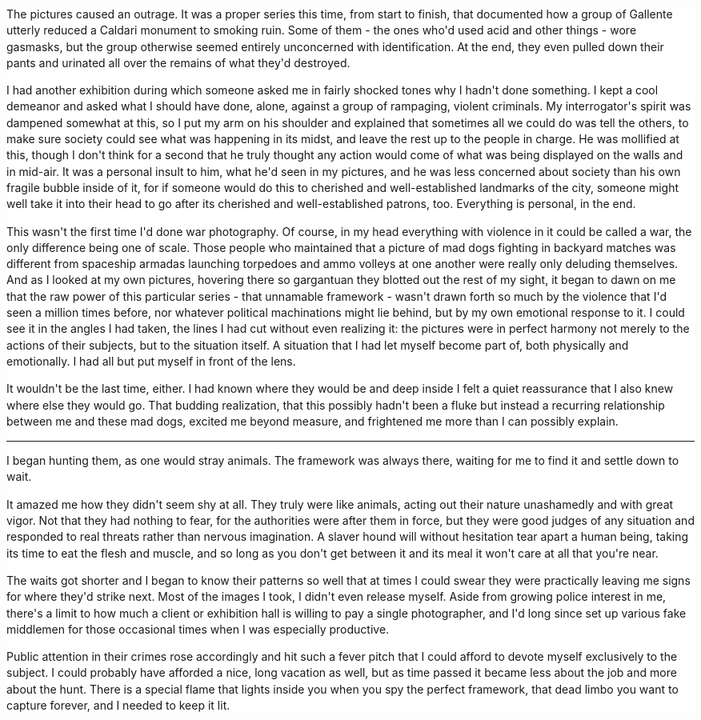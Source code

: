 The pictures caused an outrage. It was a proper series this time, from start to finish, that documented how a group of Gallente utterly reduced a Caldari monument to smoking ruin. Some of them - the ones who'd used acid and other things - wore gasmasks, but the group otherwise seemed entirely unconcerned with identification. At the end, they even pulled down their pants and urinated all over the remains of what they'd destroyed.

I had another exhibition during which someone asked me in fairly shocked tones why I hadn't done something. I kept a cool demeanor and asked what I should have done, alone, against a group of rampaging, violent criminals. My interrogator's spirit was dampened somewhat at this, so I put my arm on his shoulder and explained that sometimes all we could do was tell the others, to make sure society could see what was happening in its midst, and leave the rest up to the people in charge. He was mollified at this, though I don't think for a second that he truly thought any action would come of what was being displayed on the walls and in mid-air. It was a personal insult to him, what he'd seen in my pictures, and he was less concerned about society than his own fragile bubble inside of it, for if someone would do this to cherished and well-established landmarks of the city, someone might well take it into their head to go after its cherished and well-established patrons, too. Everything is personal, in the end.

This wasn't the first time I'd done war photography. Of course, in my head everything with violence in it could be called a war, the only difference being one of scale. Those people who maintained that a picture of mad dogs fighting in backyard matches was different from spaceship armadas launching torpedoes and ammo volleys at one another were really only deluding themselves. And as I looked at my own pictures, hovering there so gargantuan they blotted out the rest of my sight, it began to dawn on me that the raw power of this particular series - that unnamable framework - wasn't drawn forth so much by the violence that I'd seen a million times before, nor whatever political machinations might lie behind, but by my own emotional response to it. I could see it in the angles I had taken, the lines I had cut without even realizing it: the pictures were in perfect harmony not merely to the actions of their subjects, but to the situation itself. A situation that I had let myself become part of, both physically and emotionally. I had all but put myself in front of the lens.

It wouldn't be the last time, either. I had known where they would be and deep inside I felt a quiet reassurance that I also knew where else they would go. That budding realization, that this possibly hadn't been a fluke but instead a recurring relationship between me and these mad dogs, excited me beyond measure, and frightened me more than I can possibly explain.

***

I began hunting them, as one would stray animals. The framework was always there, waiting for me to find it and settle down to wait.

It amazed me how they didn't seem shy at all. They truly were like animals, acting out their nature unashamedly and with great vigor. Not that they had nothing to fear, for the authorities were after them in force, but they were good judges of any situation and responded to real threats rather than nervous imagination. A slaver hound will without hesitation tear apart a human being, taking its time to eat the flesh and muscle, and so long as you don't get between it and its meal it won't care at all that you're near.

The waits got shorter and I began to know their patterns so well that at times I could swear they were practically leaving me signs for where they'd strike next. Most of the images I took, I didn't even release myself. Aside from growing police interest in me, there's a limit to how much a client or exhibition hall is willing to pay a single photographer, and I'd long since set up various fake middlemen for those occasional times when I was especially productive.

Public attention in their crimes rose accordingly and hit such a fever pitch that I could afford to devote myself exclusively to the subject. I could probably have afforded a nice, long vacation as well, but as time passed it became less about the job and more about the hunt. There is a special flame that lights inside you when you spy the perfect framework, that dead limbo you want to capture forever, and I needed to keep it lit.
